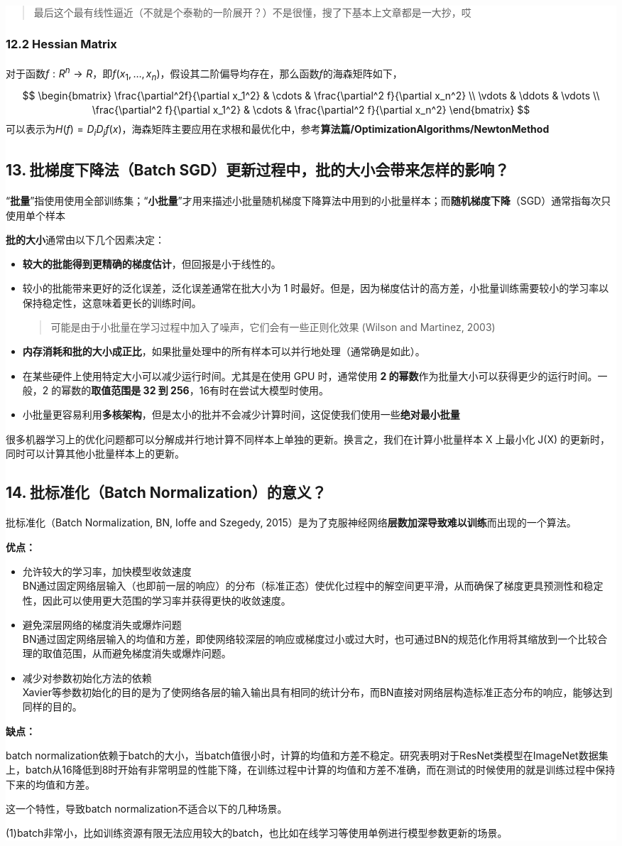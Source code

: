 > 最后这个最有线性逼近（不就是个泰勒的一阶展开？）不是很懂，搜了下基本上文章都是一大抄，哎

### 12.2 Hessian Matrix

对于函数$f: R^n \rightarrow R$，即$f(x_1, \ldots, x_n)$，假设其二阶偏导均存在，那么函数$f$的海森矩阵如下，
$$
\begin{bmatrix} 
\frac{\partial^2f}{\partial x_1^2} & \cdots & \frac{\partial^2 f}{\partial x_n^2} \\ 
\vdots & \ddots & \vdots \\
\frac{\partial^2 f}{\partial x_1^2} & \cdots & \frac{\partial^2 f}{\partial x_n^2}
\end{bmatrix}
$$
可以表示为$H(f)=D_iD_j f(x)$，海森矩阵主要应用在求根和最优化中，参考**算法篇/OptimizationAlgorithms/NewtonMethod**

## 13. 批梯度下降法（Batch SGD）更新过程中，批的大小会带来怎样的影响？

“**批量**”指使用使用全部训练集；“**小批量**”才用来描述小批量随机梯度下降算法中用到的小批量样本；而**随机梯度下降**（SGD）通常指每次只使用单个样本

**批的大小**通常由以下几个因素决定：

- **较大的批能得到更精确的梯度估计**，但回报是小于线性的。

- 较小的批能带来更好的泛化误差，泛化误差通常在批大小为 1 时最好。但是，因为梯度估计的高方差，小批量训练需要较小的学习率以保持稳定性，这意味着更长的训练时间。

  > 可能是由于小批量在学习过程中加入了噪声，它们会有一些正则化效果 (Wilson and Martinez, 2003)

- **内存消耗和批的大小成正比**，如果批量处理中的所有样本可以并行地处理（通常确是如此）。

- 在某些硬件上使用特定大小可以减少运行时间。尤其是在使用 GPU 时，通常使用 **2 的幂数**作为批量大小可以获得更少的运行时间。一般，2 的幂数的**取值范围是 32 到 256**，16有时在尝试大模型时使用。

- 小批量更容易利用**多核架构**，但是太小的批并不会减少计算时间，这促使我们使用一些**绝对最小批量**

很多机器学习上的优化问题都可以分解成并行地计算不同样本上单独的更新。换言之，我们在计算小批量样本 X 上最小化 J(X) 的更新时，同时可以计算其他小批量样本上的更新。

## 14. 批标准化（Batch Normalization）的意义？

批标准化（Batch Normalization, BN, Ioffe and Szegedy, 2015）是为了克服神经网络**层数加深导致难以训练**而出现的一个算法。

**优点：**

- 允许较大的学习率，加快模型收敛速度   
BN通过固定网络层输入（也即前一层的响应）的分布（标准正态）使优化过程中的解空间更平滑，从而确保了梯度更具预测性和稳定性，因此可以使用更大范围的学习率并获得更快的收敛速度。

- 避免深层网络的梯度消失或爆炸问题   
BN通过固定网络层输入的均值和方差，即使网络较深层的响应或梯度过小或过大时，也可通过BN的规范化作用将其缩放到一个比较合理的取值范围，从而避免梯度消失或爆炸问题。

- 减少对参数初始化方法的依赖    
Xavier等参数初始化的目的是为了使网络各层的输入输出具有相同的统计分布，而BN直接对网络层构造标准正态分布的响应，能够达到同样的目的。 

**缺点：**

batch normalization依赖于batch的大小，当batch值很小时，计算的均值和方差不稳定。研究表明对于ResNet类模型在ImageNet数据集上，batch从16降低到8时开始有非常明显的性能下降，在训练过程中计算的均值和方差不准确，而在测试的时候使用的就是训练过程中保持下来的均值和方差。

这一个特性，导致batch normalization不适合以下的几种场景。

(1)batch非常小，比如训练资源有限无法应用较大的batch，也比如在线学习等使用单例进行模型参数更新的场景。
